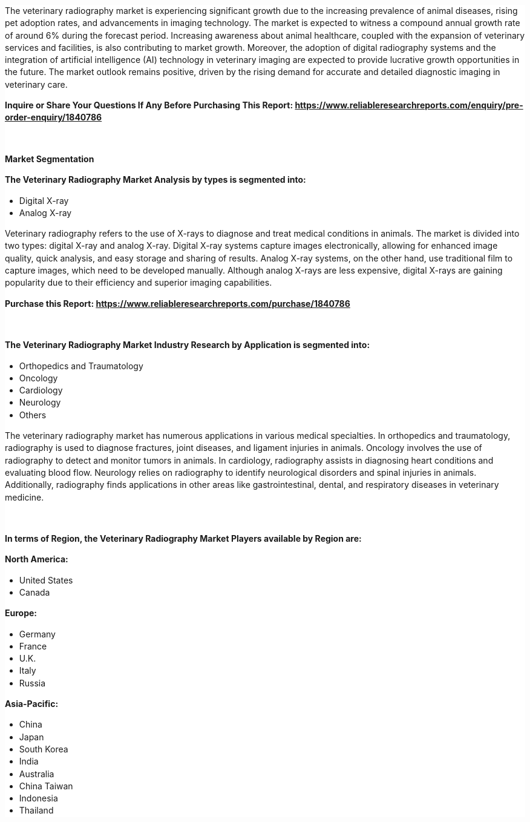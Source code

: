 <p><p>The veterinary radiography market is experiencing significant growth due to the increasing prevalence of animal diseases, rising pet adoption rates, and advancements in imaging technology. The market is expected to witness a compound annual growth rate of around 6% during the forecast period. Increasing awareness about animal healthcare, coupled with the expansion of veterinary services and facilities, is also contributing to market growth. Moreover, the adoption of digital radiography systems and the integration of artificial intelligence (AI) technology in veterinary imaging are expected to provide lucrative growth opportunities in the future. The market outlook remains positive, driven by the rising demand for accurate and detailed diagnostic imaging in veterinary care.</p></p>
<p><strong>Inquire or Share Your Questions If Any Before Purchasing This Report: <a href="https://www.reliableresearchreports.com/enquiry/pre-order-enquiry/1840786">https://www.reliableresearchreports.com/enquiry/pre-order-enquiry/1840786</a></strong></p>
<p>&nbsp;</p>
<p><strong>Market Segmentation</strong></p>
<p><strong>The Veterinary Radiography Market Analysis by types is segmented into:</strong></p>
<p><ul><li>Digital X-ray</li><li>Analog X-ray</li></ul></p>
<p><p>Veterinary radiography refers to the use of X-rays to diagnose and treat medical conditions in animals. The market is divided into two types: digital X-ray and analog X-ray. Digital X-ray systems capture images electronically, allowing for enhanced image quality, quick analysis, and easy storage and sharing of results. Analog X-ray systems, on the other hand, use traditional film to capture images, which need to be developed manually. Although analog X-rays are less expensive, digital X-rays are gaining popularity due to their efficiency and superior imaging capabilities.</p></p>
<p><strong>Purchase this Report:&nbsp;<a href="https://www.reliableresearchreports.com/purchase/1840786">https://www.reliableresearchreports.com/purchase/1840786</a></strong></p>
<p>&nbsp;</p>
<p><strong>The Veterinary Radiography Market Industry Research by Application is segmented into:</strong></p>
<p><ul><li>Orthopedics and Traumatology</li><li>Oncology</li><li>Cardiology</li><li>Neurology</li><li>Others</li></ul></p>
<p><p>The veterinary radiography market has numerous applications in various medical specialties. In orthopedics and traumatology, radiography is used to diagnose fractures, joint diseases, and ligament injuries in animals. Oncology involves the use of radiography to detect and monitor tumors in animals. In cardiology, radiography assists in diagnosing heart conditions and evaluating blood flow. Neurology relies on radiography to identify neurological disorders and spinal injuries in animals. Additionally, radiography finds applications in other areas like gastrointestinal, dental, and respiratory diseases in veterinary medicine.</p></p>
<p>&nbsp;</p>
<p><strong>In terms of Region, the Veterinary Radiography Market Players available by Region are:</strong></p>
<p>
    <p> <strong> North America: </strong>
        <ul>
            <li>United States</li>
            <li>Canada</li>
        </ul>
        </p> 
    <p> <strong> Europe: </strong>
        <ul>
            <li>Germany</li>
            <li>France</li>
            <li>U.K.</li>
            <li>Italy</li>
            <li>Russia</li>
        </ul>
        </p> 
    <p> <strong> Asia-Pacific: </strong>
        <ul>
            <li>China</li>
            <li>Japan</li>
            <li>South Korea</li>
            <li>India</li>
            <li>Australia</li>
            <li>China Taiwan</li>
            <li>Indonesia</li>
            <li>Thailand</li>
